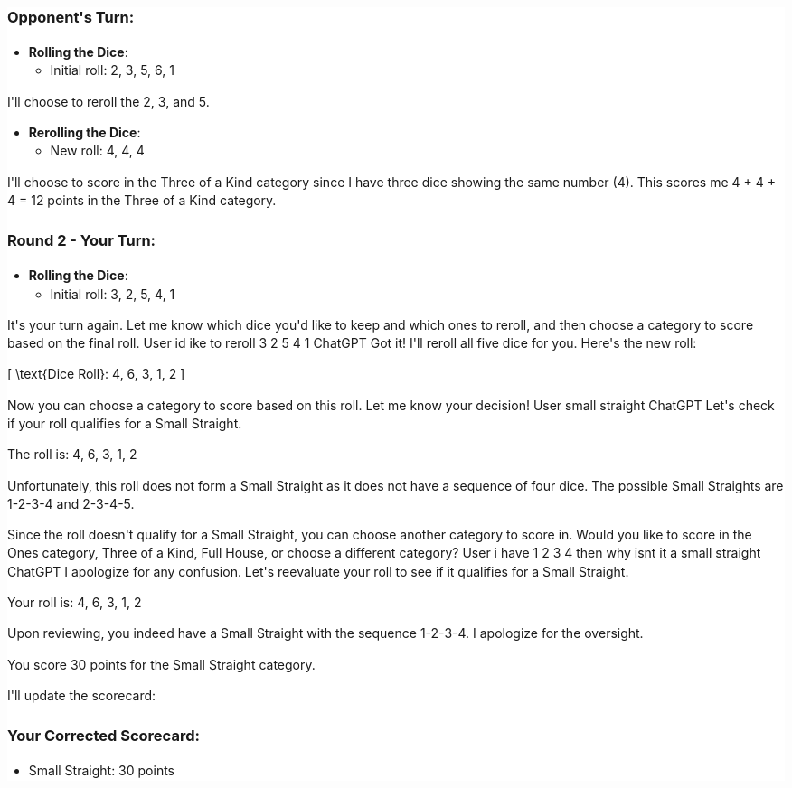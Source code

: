 ### Opponent's Turn:
- **Rolling the Dice**:
   - Initial roll: 2, 3, 5, 6, 1
 
I'll choose to reroll the 2, 3, and 5.
 
- **Rerolling the Dice**:
   - New roll: 4, 4, 4
 
I'll choose to score in the Three of a Kind category since I have three dice showing the same number (4). This scores me 4 + 4 + 4 = 12 points in the Three of a Kind category.
 
### Round 2 - Your Turn:
- **Rolling the Dice**:
   - Initial roll: 3, 2, 5, 4, 1
 
It's your turn again. Let me know which dice you'd like to keep and which ones to reroll, and then choose a category to score based on the final roll.
User
id ike to reroll 3 2 5 4 1
ChatGPT
Got it! I'll reroll all five dice for you. Here's the new roll:
 
\[ \text{Dice Roll}: 4, 6, 3, 1, 2 \]
 
Now you can choose a category to score based on this roll. Let me know your decision!
User
small straight
ChatGPT
Let's check if your roll qualifies for a Small Straight.
 
The roll is: 4, 6, 3, 1, 2
 
Unfortunately, this roll does not form a Small Straight as it does not have a sequence of four dice. The possible Small Straights are 1-2-3-4 and 2-3-4-5.
 
Since the roll doesn't qualify for a Small Straight, you can choose another category to score in. Would you like to score in the Ones category, Three of a Kind, Full House, or choose a different category?
User
i have 1 2 3 4 then why isnt it a small straight
ChatGPT
I apologize for any confusion. Let's reevaluate your roll to see if it qualifies for a Small Straight.
 
Your roll is: 4, 6, 3, 1, 2
 
Upon reviewing, you indeed have a Small Straight with the sequence 1-2-3-4. I apologize for the oversight.
 
You score 30 points for the Small Straight category.
 
I'll update the scorecard:
 
### Your Corrected Scorecard:
- Small Straight: 30 points
 